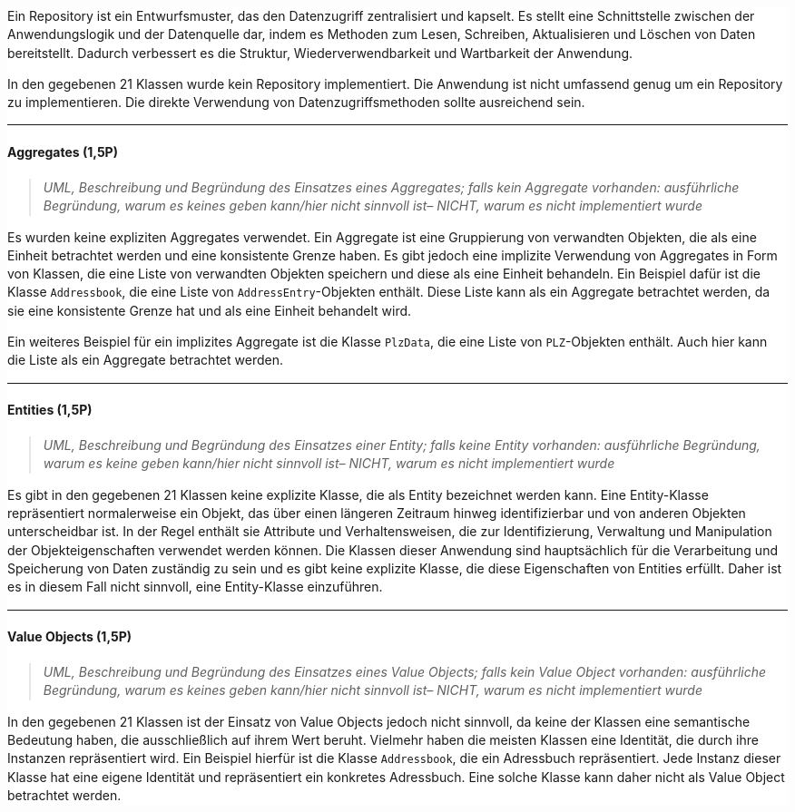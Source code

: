 Ein Repository ist ein Entwurfsmuster, das den Datenzugriff zentralisiert und kapselt. Es stellt eine Schnittstelle zwischen der Anwendungslogik und der Datenquelle dar, indem es Methoden zum Lesen, Schreiben, Aktualisieren und Löschen von Daten bereitstellt. Dadurch verbessert es die Struktur, Wiederverwendbarkeit und Wartbarkeit der Anwendung.

In den gegebenen 21 Klassen wurde kein Repository implementiert. Die Anwendung ist nicht umfassend genug um ein Repository zu implementieren. Die direkte Verwendung von Datenzugriffsmethoden sollte ausreichend sein.

---

#### Aggregates (1,5P)

> _UML, Beschreibung und Begründung des Einsatzes eines Aggregates; falls kein Aggregate vorhanden: ausführliche Begründung, warum es keines geben kann/hier nicht sinnvoll ist– NICHT, warum es nicht implementiert wurde_

Es wurden keine expliziten Aggregates verwendet. Ein Aggregate ist eine Gruppierung von verwandten Objekten, die als eine Einheit betrachtet werden und eine konsistente Grenze haben. Es gibt jedoch eine implizite Verwendung von Aggregates in Form von Klassen, die eine Liste von verwandten Objekten speichern und diese als eine Einheit behandeln. 
Ein Beispiel dafür ist die Klasse `Addressbook`, die eine Liste von `AddressEntry`-Objekten enthält. Diese Liste kann als ein Aggregate betrachtet werden, da sie eine konsistente Grenze hat und als eine Einheit behandelt wird.

Ein weiteres Beispiel für ein implizites Aggregate ist die Klasse `PlzData`, die eine Liste von `PLZ`-Objekten enthält. Auch hier kann die Liste als ein Aggregate betrachtet werden.

---

#### Entities (1,5P)

> _UML, Beschreibung und Begründung des Einsatzes einer Entity; falls keine Entity vorhanden: ausführliche Begründung, warum es keine geben kann/hier nicht sinnvoll ist– NICHT, warum es nicht implementiert wurde_

Es gibt in den gegebenen 21 Klassen keine explizite Klasse, die als Entity bezeichnet werden kann. Eine Entity-Klasse repräsentiert normalerweise ein Objekt, das über einen längeren Zeitraum hinweg identifizierbar und von anderen Objekten unterscheidbar ist. In der Regel enthält sie Attribute und Verhaltensweisen, die zur Identifizierung, Verwaltung und Manipulation der Objekteigenschaften verwendet werden können.
Die Klassen dieser Anwendung sind hauptsächlich für die Verarbeitung und Speicherung von Daten zuständig zu sein und es gibt keine explizite Klasse, die diese Eigenschaften von Entities erfüllt. Daher ist es in diesem Fall nicht sinnvoll, eine Entity-Klasse einzuführen.

---

#### Value Objects (1,5P)

> _UML, Beschreibung und Begründung des Einsatzes eines Value Objects; falls kein Value Object vorhanden: ausführliche Begründung, warum es keines geben kann/hier nicht sinnvoll ist– NICHT, warum es nicht implementiert wurde_

In den gegebenen 21 Klassen ist der Einsatz von Value Objects jedoch nicht sinnvoll, da keine der Klassen eine semantische Bedeutung haben, die ausschließlich auf ihrem Wert beruht. Vielmehr haben die meisten Klassen eine Identität, die durch ihre Instanzen repräsentiert wird. Ein Beispiel hierfür ist die Klasse `Addressbook`, die ein Adressbuch repräsentiert. Jede Instanz dieser Klasse hat eine eigene Identität und repräsentiert ein konkretes Adressbuch. Eine solche Klasse kann daher nicht als Value Object betrachtet werden.
